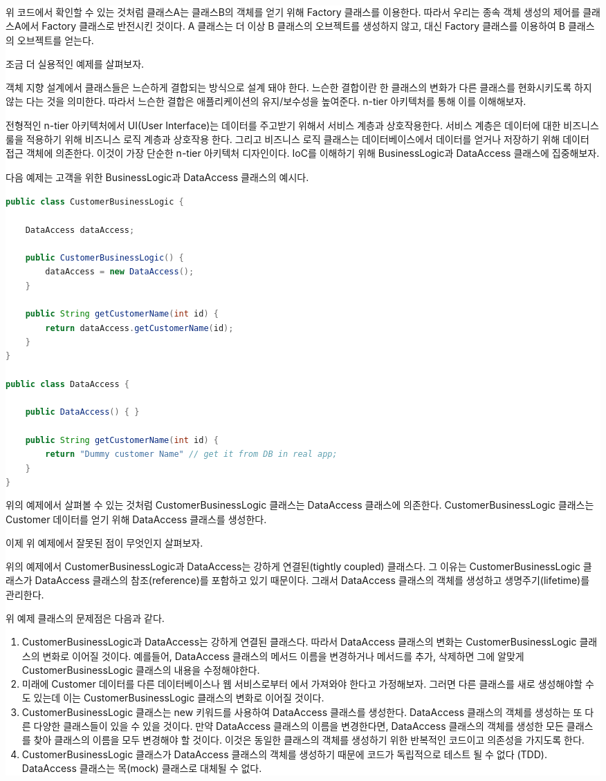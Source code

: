 위 코드에서 확인할 수 있는 것처럼 클래스A는 클래스B의 객체를 얻기 위해 Factory 클래스를 이용한다. 따라서 우리는 종속 객체 생성의 제어를 클래스A에서 Factory 클래스로 반전시킨 것이다. A 클래스는 더 이상 B 클래스의 오브젝트를 생성하지 않고, 대신 Factory 클래스를 이용하여 B 클래스의 오브젝트를 얻는다.

조금 더 실용적인 예제를 살펴보자.

객체 지향 설계에서 클래스들은 느슨하게 결합되는 방식으로 설계 돼야 한다. 느슨한 결합이란 한 클래스의 변화가 다른 클래스를 현화시키도록 하지 않는 다는 것을 의미한다. 따라서 느슨한 결합은 애플리케이션의 유지/보수성을 높여준다. n-tier 아키텍처를 통해 이를 이해해보자.

전형적인 n-tier 아키텍처에서 UI(User Interface)는 데이터를 주고받기 위해서 서비스 계층과 상호작용한다. 서비스 계층은 데이터에 대한 비즈니스 룰을 적용하기 위해 비즈니스 로직 계층과 상호작용 한다. 그리고 비즈니스 로직 클래스는 데이터베이스에서 데이터를 얻거나 저장하기 위해 데이터 접근 객체에 의존한다. 이것이 가장 단순한 n-tier 아키텍처 디자인이다. IoC를 이해하기 위해 BusinessLogic과 DataAccess 클래스에 집중해보자.

다음 예제는 고객을 위한 BusinessLogic과 DataAccess 클래스의 예시다.

```java
public class CustomerBusinessLogic {
    
    DataAccess dataAccess;

    public CustomerBusinessLogic() {
        dataAccess = new DataAccess();
    }

    public String getCustomerName(int id) {
        return dataAccess.getCustomerName(id);
    }
}

public class DataAccess {

    public DataAccess() { }

    public String getCustomerName(int id) {
        return "Dummy customer Name" // get it from DB in real app;
    }
}
```

위의 예제에서 살펴볼 수 있는 것처럼 CustomerBusinessLogic 클래스는 DataAccess 클래스에 의존한다. CustomerBusinessLogic 클래스는 Customer 데이터를 얻기 위해 DataAccess 클래스를 생성한다.

이제 위 예제에서 잘못된 점이 무엇인지 살펴보자.

위의 예제에서 CustomerBusinessLogic과 DataAccess는 강하게 연결된(tightly coupled) 클래스다. 그 이유는 CustomerBusinessLogic 클래스가 DataAccess 클래스의 참조(reference)를 포함하고 있기 때문이다. 그래서 DataAccess 클래스의 객체를 생성하고 생명주기(lifetime)를 관리한다.

위 예제 클래스의 문제점은 다음과 같다.
1. CustomerBusinessLogic과 DataAccess는 강하게 연결된 클래스다. 따라서 DataAccess 클래스의 변화는 CustomerBusinessLogic 클래스의 변화로 이어질 것이다. 예를들어, DataAccess 클래스의 메서드 이름을 변경하거나 메서드를 추가, 삭제하면 그에 알맞게 CustomerBusinessLogic 클래스의 내용을 수정해야한다.
2. 미래에 Customer 데이터를 다른 데이터베이스나 웹 서비스로부터 에서 가져와야 한다고 가정해보자. 그러면 다른 클래스를 새로 생성해야할 수도 있는데 이는 CustomerBusinessLogic 클래스의 변화로 이어질 것이다.
3. CustomerBusinessLogic 클래스는 new 키워드를 사용하여 DataAccess 클래스를 생성한다. DataAccess 클래스의 객체를 생성하는 또 다른 다양한 클래스들이 있을 수 있을 것이다. 만약 DataAccess 클래스의 이름을 변경한다면, DataAccess 클래스의 객체를 생성한 모든 클래스를 찾아 클래스의 이름을 모두 변경해야 할 것이다. 이것은 동일한 클래스의 객체를 생성하기 위한 반복적인 코드이고 의존성을 가지도록 한다.
4. CustomerBusinessLogic 클래스가 DataAccess 클래스의 객체를 생성하기 때문에 코드가 독립적으로 테스트 될 수 없다 (TDD). DataAccess 클래스는 목(mock) 클래스로 대체될 수 없다. 
